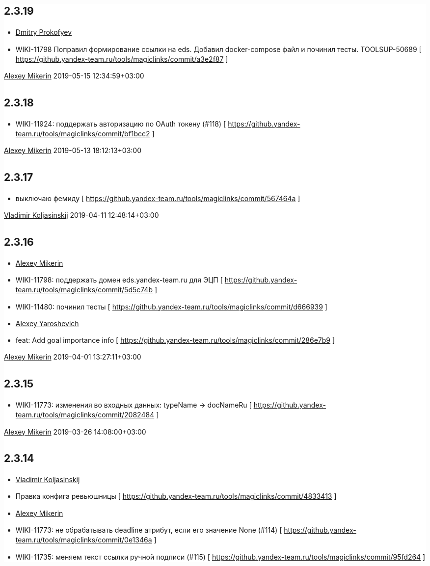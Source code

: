 2.3.19
------

* [Dmitry Prokofyev](http://staff/dmirain@yandex-team.ru)

 * WIKI-11798 Поправил формирование ссылки на eds. Добавил docker-compose файл и починил тесты. TOOLSUP-50689  [ https://github.yandex-team.ru/tools/magiclinks/commit/a3e2f87 ]

[Alexey Mikerin](http://staff/elisei@yandex-team.ru) 2019-05-15 12:34:59+03:00

2.3.18
------
 * WIKI-11924: поддержать авторизацию по OAuth токену (#118)  [ https://github.yandex-team.ru/tools/magiclinks/commit/bf1bcc2 ]

[Alexey Mikerin](http://staff/elisei@yandex-team.ru) 2019-05-13 18:12:13+03:00

2.3.17
------
 * выключаю фемиду  [ https://github.yandex-team.ru/tools/magiclinks/commit/567464a ]

[Vladimir Koljasinskij](http://staff/smosker@yandex-team.ru) 2019-04-11 12:48:14+03:00

2.3.16
------

* [Alexey Mikerin](http://staff/elisei@yandex-team.ru)

 * WIKI-11798: поддержать домен eds.yandex-team.ru для ЭЦП  [ https://github.yandex-team.ru/tools/magiclinks/commit/5d5c74b ]
 * WIKI-11480: починил тесты                                [ https://github.yandex-team.ru/tools/magiclinks/commit/d666939 ]

* [Alexey Yaroshevich](http://staff/qfox@yandex-team.ru)

 * feat: Add goal importance info  [ https://github.yandex-team.ru/tools/magiclinks/commit/286e7b9 ]

[Alexey Mikerin](http://staff/elisei@yandex-team.ru) 2019-04-01 13:27:11+03:00

2.3.15
------
 * WIKI-11773: изменения во входных данных: typeName -> docNameRu  [ https://github.yandex-team.ru/tools/magiclinks/commit/2082484 ]

[Alexey Mikerin](http://staff/elisei@yandex-team.ru) 2019-03-26 14:08:00+03:00

2.3.14
------

* [Vladimir Koljasinskij](http://staff/smosker@yandex-team.ru)

 * Правка конфига ревьюшницы  [ https://github.yandex-team.ru/tools/magiclinks/commit/4833413 ]

* [Alexey Mikerin](http://staff/elisei@yandex-team.ru)

 * WIKI-11773:  не обрабатывать deadline атрибут, если его значение None (#114)  [ https://github.yandex-team.ru/tools/magiclinks/commit/0e1346a ]
 * WIKI-11735: меняем текст ссылки ручной подписи (#115)                         [ https://github.yandex-team.ru/tools/magiclinks/commit/95fd264 ]

